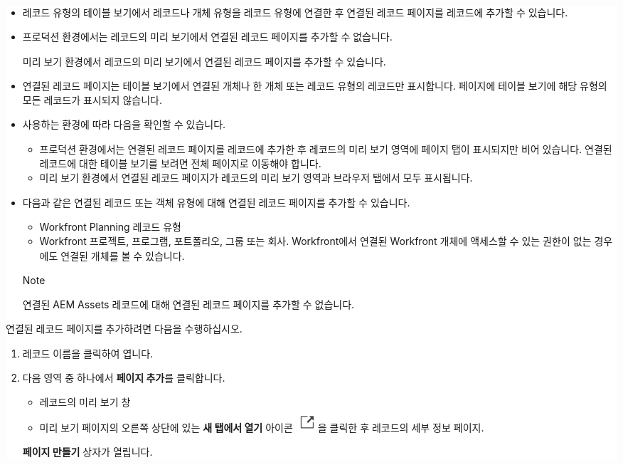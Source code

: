 * 레코드 유형의 테이블 보기에서 레코드나 개체 유형을 레코드 유형에 연결한 후 연결된 레코드 페이지를 레코드에 추가할 수 있습니다.

* 프로덕션 환경에서는 레코드의 미리 보기에서 연결된 레코드 페이지를 추가할 수 없습니다.

  <span class="preview">미리 보기 환경에서 레코드의 미리 보기에서 연결된 레코드 페이지를 추가할 수 있습니다.</span>

* 연결된 레코드 페이지는 테이블 보기에서 연결된 개체나 한 개체 또는 레코드 유형의 레코드만 표시합니다. 페이지에 테이블 보기에 해당 유형의 모든 레코드가 표시되지 않습니다.

* 사용하는 환경에 따라 다음을 확인할 수 있습니다.

   * 프로덕션 환경에서는 연결된 레코드 페이지를 레코드에 추가한 후 레코드의 미리 보기 영역에 페이지 탭이 표시되지만 비어 있습니다. 연결된 레코드에 대한 테이블 보기를 보려면 전체 페이지로 이동해야 합니다.
   * <span class="preview">미리 보기 환경에서 연결된 레코드 페이지가 레코드의 미리 보기 영역과 브라우저 탭에서 모두 표시됩니다.</span>

* 다음과 같은 연결된 레코드 또는 객체 유형에 대해 연결된 레코드 페이지를 추가할 수 있습니다.

   * Workfront Planning 레코드 유형
   * Workfront 프로젝트, 프로그램, 포트폴리오, 그룹 또는 회사. Workfront에서 연결된 Workfront 개체에 액세스할 수 있는 권한이 없는 경우에도 연결된 개체를 볼 수 있습니다.

  >[!NOTE]
  >
  >   연결된 AEM Assets 레코드에 대해 연결된 레코드 페이지를 추가할 수 없습니다.

연결된 레코드 페이지를 추가하려면 다음을 수행하십시오.

1. 레코드 이름을 클릭하여 엽니다.
1. 다음 영역 중 하나에서 **페이지 추가**&#x200B;를 클릭합니다.

   * <span class="preview">레코드의 미리 보기 창</span>
   * 미리 보기 페이지의 오른쪽 상단에 있는 **새 탭에서 열기** 아이콘 ![새 탭에서 세부 정보 열기](assets/open-details-in-a-new-tab-icon.png)을 클릭한 후 레코드의 세부 정보 페이지.

   **페이지 만들기** 상자가 열립니다.
